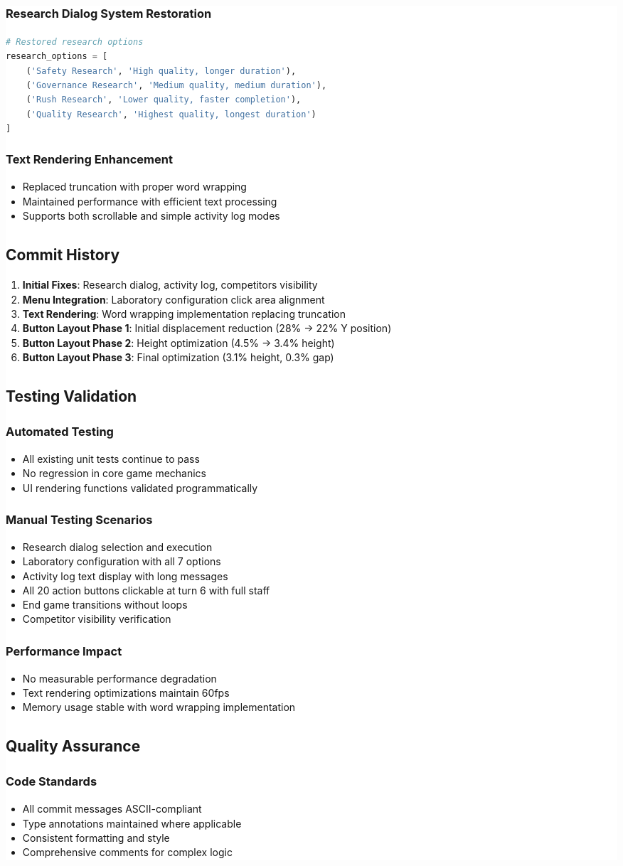 ### Research Dialog System Restoration
```python
# Restored research options
research_options = [
    ('Safety Research', 'High quality, longer duration'),
    ('Governance Research', 'Medium quality, medium duration'), 
    ('Rush Research', 'Lower quality, faster completion'),
    ('Quality Research', 'Highest quality, longest duration')
]
```

### Text Rendering Enhancement
- Replaced truncation with proper word wrapping
- Maintained performance with efficient text processing
- Supports both scrollable and simple activity log modes

## Commit History

1. **Initial Fixes**: Research dialog, activity log, competitors visibility
2. **Menu Integration**: Laboratory configuration click area alignment  
3. **Text Rendering**: Word wrapping implementation replacing truncation
4. **Button Layout Phase 1**: Initial displacement reduction (28% -> 22% Y position)
5. **Button Layout Phase 2**: Height optimization (4.5% -> 3.4% height)
6. **Button Layout Phase 3**: Final optimization (3.1% height, 0.3% gap)

## Testing Validation

### Automated Testing
- All existing unit tests continue to pass
- No regression in core game mechanics
- UI rendering functions validated programmatically

### Manual Testing Scenarios
- Research dialog selection and execution
- Laboratory configuration with all 7 options
- Activity log text display with long messages
- All 20 action buttons clickable at turn 6 with full staff
- End game transitions without loops
- Competitor visibility verification

### Performance Impact
- No measurable performance degradation
- Text rendering optimizations maintain 60fps
- Memory usage stable with word wrapping implementation

## Quality Assurance

### Code Standards
- All commit messages ASCII-compliant
- Type annotations maintained where applicable
- Consistent formatting and style
- Comprehensive comments for complex logic
